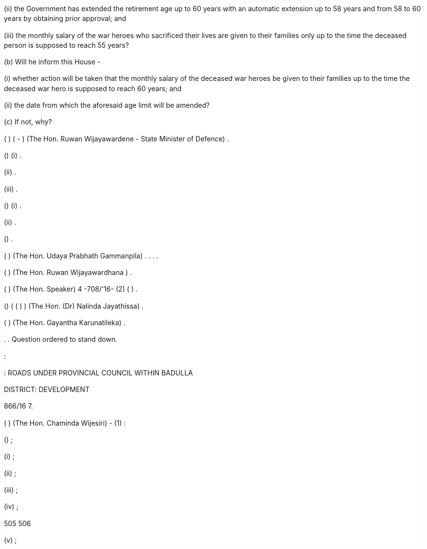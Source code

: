 (ii) the Government has extended the retirement age up to 60 years with an automatic extension up to 58 years and from 58 to 60 years by obtaining prior approval; and

(iii) the monthly salary of the war heroes who sacrificed their lives are given to their families only up to the time the deceased person is supposed to reach 55 years?

(b) Will he inform this House -

(i) whether action will be taken that the monthly salary of the deceased war heroes be given to their families up to the time the deceased war hero is supposed to reach 60 years; and

(ii) the date from which the aforesaid age limit will be amended?

(c) If not, why?

( ) ( - ) (The Hon. Ruwan Wijayawardene - State Minister of Defence) .

() (i) .

(ii) .

(iii) .

() (i) .

(ii) .

() .

( ) (The Hon. Udaya Prabhath Gammanpila) . . . .

( ) (The Hon. Ruwan Wijayawardhana ) .

( ) (The Hon. Speaker) 4 -708/'16- (2) ( ) .

() ( ( ) ) (The Hon. (Dr) Nalinda Jayathissa) .

( ) (The Hon. Gayantha Karunatileka) .

. . Question ordered to stand down.

:

: ROADS UNDER PROVINCIAL COUNCIL WITHIN BADULLA

DISTRICT: DEVELOPMENT

866/16 7.

( ) (The Hon. Chaminda Wijesiri) - (1) :

() ;

(i) ;

(ii) ;

(iii) ;

(iv) ;

505 506

(v) ;

